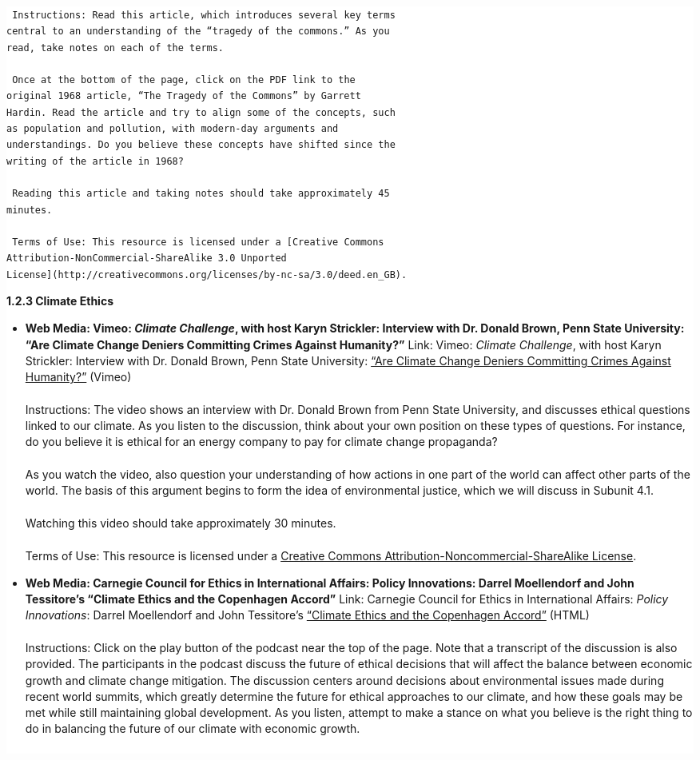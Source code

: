      Instructions: Read this article, which introduces several key terms
    central to an understanding of the “tragedy of the commons.” As you
    read, take notes on each of the terms.  
        
     Once at the bottom of the page, click on the PDF link to the
    original 1968 article, “The Tragedy of the Commons” by Garrett
    Hardin. Read the article and try to align some of the concepts, such
    as population and pollution, with modern-day arguments and
    understandings. Do you believe these concepts have shifted since the
    writing of the article in 1968?  
        
     Reading this article and taking notes should take approximately 45
    minutes.  
        
     Terms of Use: This resource is licensed under a [Creative Commons
    Attribution-NonCommercial-ShareAlike 3.0 Unported
    License](http://creativecommons.org/licenses/by-nc-sa/3.0/deed.en_GB).

**1.2.3 Climate Ethics** <span id="1.2.3"></span> 
-   **Web Media: Vimeo: *Climate Challenge*, with host Karyn Strickler:
    Interview with Dr. Donald Brown, Penn State University: “Are Climate
    Change Deniers Committing Crimes Against Humanity?”**
    Link: Vimeo: *Climate Challenge*, with host Karyn Strickler:
    Interview with Dr. Donald Brown, Penn State University: [“Are
    Climate Change Deniers Committing Crimes Against
    Humanity?”](http://vimeo.com/21576810) (Vimeo)  
        
     Instructions: The video shows an interview with Dr. Donald Brown
    from Penn State University, and discusses ethical questions linked
    to our climate. As you listen to the discussion, think about your
    own position on these types of questions. For instance, do you
    believe it is ethical for an energy company to pay for climate
    change propaganda?  
        
     As you watch the video, also question your understanding of how
    actions in one part of the world can affect other parts of the
    world. The basis of this argument begins to form the idea of
    environmental justice, which we will discuss in Subunit 4.1.  
        
     Watching this video should take approximately 30 minutes.  
        
     Terms of Use: This resource is licensed under a [Creative Commons
    Attribution-Noncommercial-ShareAlike
    License](http://creativecommons.org/licenses/by-nc-sa/2.0/).

-   **Web Media: Carnegie Council for Ethics in International Affairs:
    Policy Innovations: Darrel Moellendorf and John Tessitore’s “Climate
    Ethics and the Copenhagen Accord”**
    Link: Carnegie Council for Ethics in International Affairs: *Policy
    Innovations*: Darrel Moellendorf and John Tessitore’s [“Climate
    Ethics and the Copenhagen
    Accord”](http://www.policyinnovations.org/ideas/audio/data/000452) (HTML)  
        
     Instructions: Click on the play button of the podcast near the top
    of the page. Note that a transcript of the discussion is also
    provided. The participants in the podcast discuss the future of
    ethical decisions that will affect the balance between economic
    growth and climate change mitigation. The discussion centers around
    decisions about environmental issues made during recent world
    summits, which greatly determine the future for ethical approaches
    to our climate, and how these goals may be met while still
    maintaining global development. As you listen, attempt to make a
    stance on what you believe is the right thing to do in balancing the
    future of our climate with economic growth.  
        